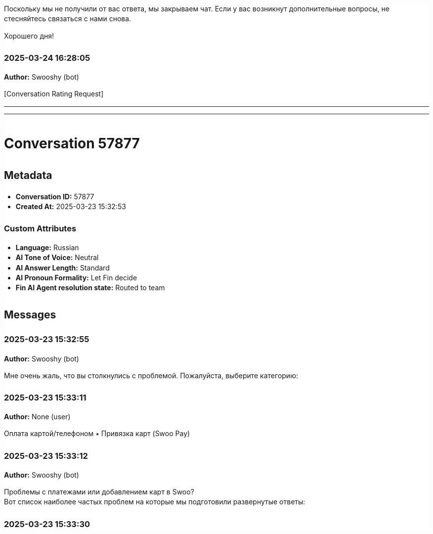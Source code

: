 <p>Поскольку мы не получили от вас ответа, мы закрываем чат. Если у вас возникнут дополнительные вопросы, не стесняйтесь связаться с нами снова. 

<p>Хорошего дня!

### 2025-03-24 16:28:05

**Author:** Swooshy (bot)

<p>[Conversation Rating Request]

---


---

# Conversation 57877

## Metadata

- **Conversation ID:** 57877
- **Created At:** 2025-03-23 15:32:53

### Custom Attributes

- **Language:** Russian
- **AI Tone of Voice:** Neutral
- **AI Answer Length:** Standard
- **AI Pronoun Formality:** Let Fin decide
- **Fin AI Agent resolution state:** Routed to team

## Messages

### 2025-03-23 15:32:55

**Author:** Swooshy (bot)

<p>Мне очень жаль, что вы столкнулись с проблемой. Пожалуйста, выберите категорию:

### 2025-03-23 15:33:11

**Author:** None (user)

<p>Оплата картой/телефоном ٭ Привязка карт  (Swoo Pay)

### 2025-03-23 15:33:12

**Author:** Swooshy (bot)

<p>Проблемы с платежами или добавлением карт в Swoo? <br>Вот список наиболее частых проблем на которые мы подготовили развернутые ответы:

### 2025-03-23 15:33:30
